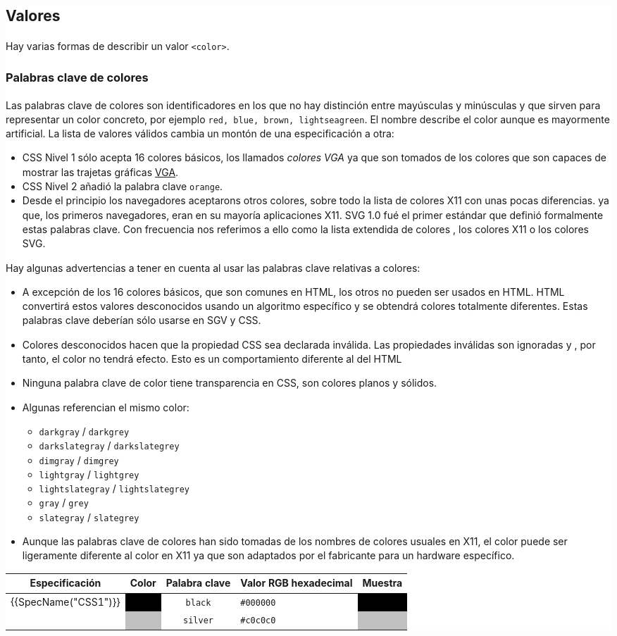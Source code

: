 ## Valores

Hay varias formas de describir un valor `<color>`.

### Palabras clave de colores

Las palabras clave de colores son identificadores en los que no hay distinción entre mayúsculas y minúsculas y que sirven para representar un color concreto, por ejemplo `red, blue, brown, lightseagreen`. El nombre describe el color aunque es mayormente artificial. La lista de valores válidos cambia un montón de una especificación a otra:

- CSS Nivel 1 sólo acepta 16 colores básicos, los llamados _colores_ _VGA_ ya que son tomados de los colores que son capaces de mostrar las trajetas gráficas [VGA](http://en.wikipedia.org/wiki/VGA).
- CSS Nivel 2 añadió la palabra clave `orange`.
- Desde el principio los navegadores aceptarons otros colores, sobre todo la lista de colores X11 con unas pocas diferencias. ya que, los primeros navegadores, eran en su mayoría aplicaciones X11. SVG 1.0 fué el primer estándar que definió formalmente estas palabras clave. Con frecuencia nos referimos a ello como la lista extendida de colores , los colores X11 o los colores SVG.

Hay algunas advertencias a tener en cuenta al usar las palabras clave relativas a colores:

- A excepción de los 16 colores básicos, que son comunes en HTML, los otros no pueden ser usados en HTML. HTML convertirá estos valores desconocidos usando un algoritmo específico y se obtendrá colores totalmente diferentes. Estas palabras clave deberían sólo usarse en SGV y CSS.
- Colores desconocidos hacen que la propiedad CSS sea declarada inválida. Las propiedades inválidas son ignoradas y , por tanto, el color no tendrá efecto. Esto es un comportamiento diferente al del HTML
- Ninguna palabra clave de color tiene transparencia en CSS, son colores planos y sólidos.
- Algunas referencian el mismo color:

  - `darkgray` / `darkgrey`
  - `darkslategray` / `darkslategrey`
  - `dimgray` / `dimgrey`
  - `lightgray` / `lightgrey`
  - `lightslategray` / `lightslategrey`
  - `gray` / `grey`
  - `slategray` / `slategrey`

- Aunque las palabras clave de colores han sido tomadas de los nombres de colores usuales en X11, el color puede ser ligeramente diferente al color en X11 ya que son adaptados por el fabricante para un hardware específico.

<table>
  <thead>
    <tr>
      <th scope="col">Especificación</th>
      <th scope="col">Color</th>
      <th scope="col">Palabra clave</th>
      <th scope="col">Valor RGB hexadecimal</th>
      <th scope="col">Muestra</th>
    </tr>
  </thead>
  <tbody>
    <tr style="position: relative">
      <td rowspan="16">{{SpecName("CSS1")}}</td>
      <td style="background: #000"></td>
      <td style="text-align: center"><code>black</code></td>
      <td><code>#000000</code></td>
      <td style="background: black"></td>
    </tr>
    <tr>
      <td style="background: #c0c0c0"></td>
      <td style="text-align: center"><code>silver</code></td>
      <td><code>#c0c0c0</code></td>
      <td style="background: silver"></td>
    </tr>
